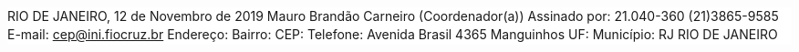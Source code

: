 RIO DE JANEIRO, 12 de Novembro de 2019
Mauro Brandão Carneiro (Coordenador(a)) Assinado por:
21.040-360
(21)3865-9585
E-mail:
cep@ini.fiocruz.br
Endereço:
Bairro:
CEP:
Telefone:
Avenida Brasil 4365
Manguinhos
UF:
Município:
RJ
RIO DE JANEIRO
